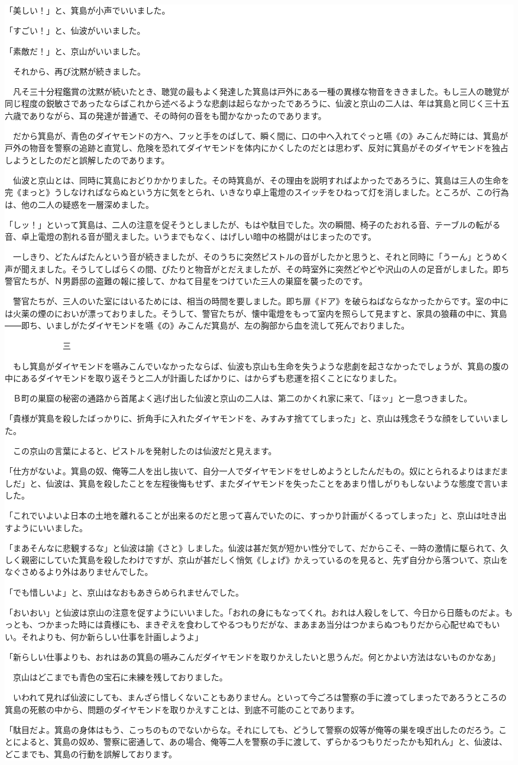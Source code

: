 「美しい！」と、箕島が小声でいいました。

「すごい！」と、仙波がいいました。

「素敵だ！」と、京山がいいました。

　それから、再び沈黙が続きました。

　凡そ三十分程鑑賞の沈黙が続いたとき、聴覚の最もよく発達した箕島は戸外にある一種の異様な物音をききました。もし三人の聴覚が同じ程度の鋭敏さであったならばこれから述べるような悲劇は起らなかったであろうに、仙波と京山の二人は、年は箕島と同じく三十五六歳でありながら、耳の発達が普通で、その時何の音をも聞かなかったのであります。

　だから箕島が、青色のダイヤモンドの方へ、フッと手をのばして、瞬く間に、口の中へ入れてぐっと嚥《の》みこんだ時には、箕島が戸外の物音を警察の追跡と直覚し、危険を恐れてダイヤモンドを体内にかくしたのだとは思わず、反対に箕島がそのダイヤモンドを独占しようとしたのだと誤解したのであります。

　仙波と京山とは、同時に箕島におどりかかりました。その時箕島が、その理由を説明すればよかったであろうに、箕島は三人の生命を完《まっと》うしなければならぬという方に気をとられ、いきなり卓上電燈のスイッチをひねって灯を消しました。ところが、この行為は、他の二人の疑惑を一層深めました。

「しッ！」といって箕島は、二人の注意を促そうとしましたが、もはや駄目でした。次の瞬間、椅子のたおれる音、テーブルの転がる音、卓上電燈の割れる音が聞えました。いうまでもなく、はげしい暗中の格闘がはじまったのです。

　一しきり、どたんばたんという音が続きましたが、そのうちに突然ピストルの音がしたかと思うと、それと同時に「うーん」とうめく声が聞えました。そうしてしばらくの間、ぴたりと物音がとだえましたが、その時室外に突然どやどや沢山の人の足音がしました。即ち警官たちが、Ｎ男爵邸の盗難の報に接して、かねて目星をつけていた三人の巣窟を襲ったのです。

　警官たちが、三人のいた室にはいるためには、相当の時間を要しました。即ち扉《ドア》を破らねばならなかったからです。室の中には火薬の煙のにおいが漂っておりました。そうして、警官たちが、懐中電燈をもって室内を照らして見ますと、家具の狼藉の中に、箕島――即ち、いましがたダイヤモンドを嚥《の》みこんだ箕島が、左の胸部から血を流して死んでおりました。



　　　　　　　三



　もし箕島がダイヤモンドを嚥みこんでいなかったならば、仙波も京山も生命を失うような悲劇を起さなかったでしょうが、箕島の腹の中にあるダイヤモンドを取り返そうと二人が計画したばかりに、はからずも悲運を招くことになりました。

　Ｂ町の巣窟の秘密の通路から首尾よく逃げ出した仙波と京山の二人は、第二のかくれ家に来て、「ほッ」と一息つきました。

「貴様が箕島を殺したばっかりに、折角手に入れたダイヤモンドを、みすみす捨ててしまった」と、京山は残念そうな顔をしていいました。

　この京山の言葉によると、ピストルを発射したのは仙波だと見えます。

「仕方がないよ。箕島の奴、俺等二人を出し抜いて、自分一人でダイヤモンドをせしめようとしたんだもの。奴にとられるよりはまだましだ」と、仙波は、箕島を殺したことを左程後悔もせず、またダイヤモンドを失ったことをあまり惜しがりもしないような態度で言いました。

「これでいよいよ日本の土地を離れることが出来るのだと思って喜んでいたのに、すっかり計画がくるってしまった」と、京山は吐き出すようにいいました。

「まあそんなに悲観するな」と仙波は諭《さと》しました。仙波は甚だ気が短かい性分でして、だからこそ、一時の激情に駆られて、久しく親密にしていた箕島を殺したわけですが、京山が甚だしく悄気《しょげ》かえっているのを見ると、先ず自分から落ついて、京山をなぐさめるより外はありませんでした。

「でも惜しいよ」と、京山はなおもあきらめられませんでした。

「おいおい」と仙波は京山の注意を促すようにいいました。「おれの身にもなってくれ。おれは人殺しをして、今日から日蔭ものだよ。もっとも、つかまった時には貴様にも、まきぞえを食わしてやるつもりだがな、まあまあ当分はつかまらぬつもりだから心配せぬでもいい。それよりも、何か新らしい仕事を計画しようよ」

「新らしい仕事よりも、おれはあの箕島の嚥みこんだダイヤモンドを取りかえしたいと思うんだ。何とかよい方法はないものかなあ」

　京山はどこまでも青色の宝石に未練を残しておりました。

　いわれて見れば仙波にしても、まんざら惜しくないこともありません。といって今ごろは警察の手に渡ってしまったであろうところの箕島の死骸の中から、問題のダイヤモンドを取りかえすことは、到底不可能のことであります。

「駄目だよ。箕島の身体はもう、こっちのものでないからな。それにしても、どうして警察の奴等が俺等の巣を嗅ぎ出したのだろう。ことによると、箕島の奴め、警察に密通して、あの場合、俺等二人を警察の手に渡して、ずらかるつもりだったかも知れん」と、仙波は、どこまでも、箕島の行動を誤解しております。
